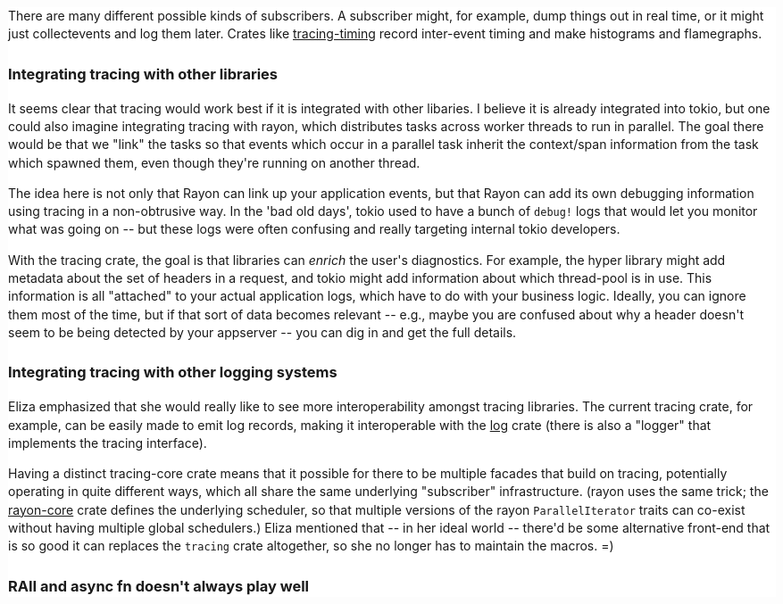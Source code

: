 There are many different possible kinds of subscribers. A subscriber
might, for example, dump things out in real time, or it might just
collectevents and log them later.  Crates like [tracing-timing] record
inter-event timing and make histograms and flamegraphs.

[tracing-timing]: https://crates.io/crates/tracing-timing

### Integrating tracing with other libraries

It seems clear that tracing would work best if it is integrated with
other libaries. I believe it is already integrated into tokio, but one
could also imagine integrating tracing with rayon, which distributes
tasks across worker threads to run in parallel. The goal there would
be that we "link" the tasks so that events which occur in a parallel
task inherit the context/span information from the task which spawned
them, even though they're running on another thread.

The idea here is not only that Rayon can link up your application
events, but that Rayon can add its own debugging information using
tracing in a non-obtrusive way. In the 'bad old days', tokio used to
have a bunch of `debug!` logs that would let you monitor what was
going on -- but these logs were often confusing and really targeting
internal tokio developers.

With the tracing crate, the goal is that libraries can *enrich* the
user's diagnostics. For example, the hyper library might add metadata
about the set of headers in a request, and tokio might add information
about which thread-pool is in use. This information is all "attached"
to your actual application logs, which have to do with your business
logic. Ideally, you can ignore them most of the time, but if that sort
of data becomes relevant -- e.g., maybe you are confused about why a
header doesn't seem to be being detected by your appserver -- you can
dig in and get the full details.

### Integrating tracing with other logging systems

Eliza emphasized that she would really like to see more
interoperability amongst tracing libraries. The current tracing crate,
for example, can be easily made to emit log records, making it
interoperable with the [log] crate (there is also a "logger" that
implements the tracing interface).

[log]: https://crates.io/crates/log

Having a distinct tracing-core crate means that it possible for there
to be multiple facades that build on tracing, potentially operating in
quite different ways, which all share the same underlying "subscriber"
infrastructure. (rayon uses the same trick; the [rayon-core] crate
defines the underlying scheduler, so that multiple versions of the
rayon `ParallelIterator` traits can co-exist without having multiple
global schedulers.) Eliza mentioned that -- in her ideal world --
there'd be some alternative front-end that is so good it can replaces
the `tracing` crate altogether, so she no longer has to maintain the
macros. =)

[rayon-core]: https://crates.io/crates/rayon-core

### RAII and async fn doesn't always play well


[mycoliza on twitter]: https://twitter.com/mycoliza
[linkerd]: https://linkerd.io/
[hawkw]: https://github.com/hawkw/
[async interview]: http://smallcultfollowing.com/babysteps/blog/2019/11/22/announcing-the-async-interviews/
[tracing]: https://crates.io/crates/tracing
[video]: https://youtu.be/bCf9K28TqVQ
[tokio]: https://tokio.rs/
[carl]: http://smallcultfollowing.com/babysteps/blog/2019/12/23/async-interview-3-carl-lerche/
[async-fn-in-traits]: http://smallcultfollowing.com/babysteps/blog/2019/10/26/async-fn-in-traits-are-hard/
[policy]: https://tokio.rs/blog/2019-11-tokio-0-2/#tokio-1-0-in-q3-2020-with-lts-support
[http]: https://crates.io/crates/http
[ex]: https://github.com/tokio-rs/tracing#in-asynchronous-code
[ad]: https://boats.gitlab.io/blog/post/poll-drop/
[aturon]: http://aturon.github.io/tech/2018/04/24/async-borrowing/